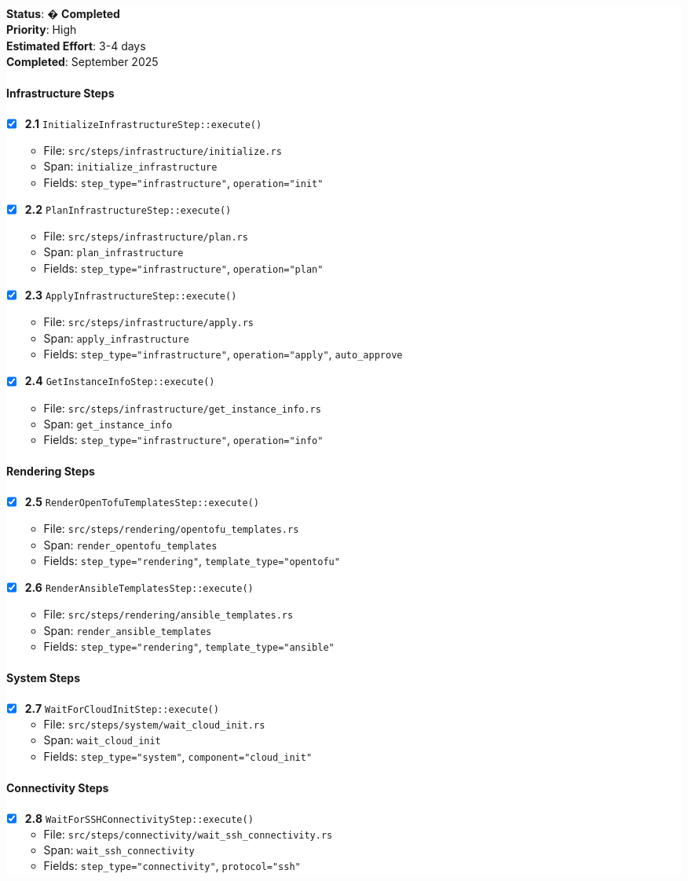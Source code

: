 **Status**: � **Completed**  
**Priority**: High  
**Estimated Effort**: 3-4 days  
**Completed**: September 2025

#### Infrastructure Steps

- [x] **2.1** `InitializeInfrastructureStep::execute()`

  - File: `src/steps/infrastructure/initialize.rs`
  - Span: `initialize_infrastructure`
  - Fields: `step_type="infrastructure"`, `operation="init"`

- [x] **2.2** `PlanInfrastructureStep::execute()`

  - File: `src/steps/infrastructure/plan.rs`
  - Span: `plan_infrastructure`
  - Fields: `step_type="infrastructure"`, `operation="plan"`

- [x] **2.3** `ApplyInfrastructureStep::execute()`

  - File: `src/steps/infrastructure/apply.rs`
  - Span: `apply_infrastructure`
  - Fields: `step_type="infrastructure"`, `operation="apply"`, `auto_approve`

- [x] **2.4** `GetInstanceInfoStep::execute()`
  - File: `src/steps/infrastructure/get_instance_info.rs`
  - Span: `get_instance_info`
  - Fields: `step_type="infrastructure"`, `operation="info"`

#### Rendering Steps

- [x] **2.5** `RenderOpenTofuTemplatesStep::execute()`

  - File: `src/steps/rendering/opentofu_templates.rs`
  - Span: `render_opentofu_templates`
  - Fields: `step_type="rendering"`, `template_type="opentofu"`

- [x] **2.6** `RenderAnsibleTemplatesStep::execute()`
  - File: `src/steps/rendering/ansible_templates.rs`
  - Span: `render_ansible_templates`
  - Fields: `step_type="rendering"`, `template_type="ansible"`

#### System Steps

- [x] **2.7** `WaitForCloudInitStep::execute()`
  - File: `src/steps/system/wait_cloud_init.rs`
  - Span: `wait_cloud_init`
  - Fields: `step_type="system"`, `component="cloud_init"`

#### Connectivity Steps

- [x] **2.8** `WaitForSSHConnectivityStep::execute()`
  - File: `src/steps/connectivity/wait_ssh_connectivity.rs`
  - Span: `wait_ssh_connectivity`
  - Fields: `step_type="connectivity"`, `protocol="ssh"`
